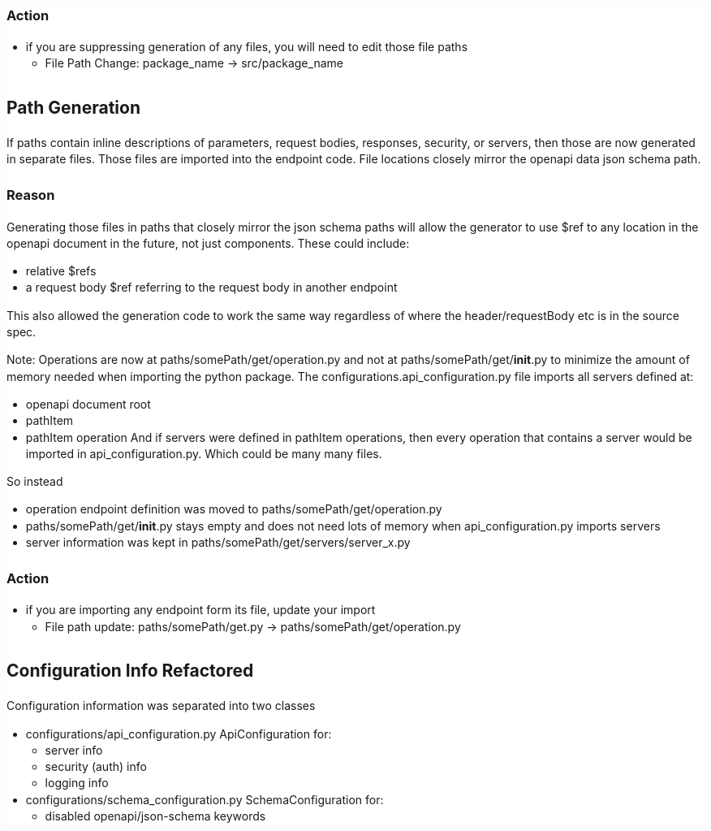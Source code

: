 ### Action
- if you are suppressing generation of any files, you will need to edit those file paths
  - File Path Change: package_name -> src/package_name

## Path Generation
If paths contain inline descriptions of parameters, request bodies, responses, security, or servers,
then those are now generated in separate files. Those files are imported into the endpoint code.
File locations closely mirror the openapi data json schema path.

### Reason
Generating those files in paths that closely mirror the json schema paths will allow
the generator to use $ref to any location in the openapi document in the future, not just components.
These could include:
- relative $refs
- a request body $ref referring to the request body in another endpoint

This also allowed the generation code to work the same way regardless of where the header/requestBody etc
is in the source spec.

Note:
Operations are now at
paths/somePath/get/operation.py
and not at
paths/somePath/get/__init__.py
to minimize the amount of memory needed when importing the python package.
The configurations.api_configuration.py file imports all servers defined at:
- openapi document root
- pathItem
- pathItem operation
And if servers were defined in pathItem operations, then every operation that contains a server would be imported
in api_configuration.py. Which could be many many files.

So instead
- operation endpoint definition was moved to paths/somePath/get/operation.py
- paths/somePath/get/__init__.py stays empty and does not need lots of memory when api_configuration.py imports servers
- server information was kept in paths/somePath/get/servers/server_x.py

### Action
- if you are importing any endpoint form its file, update your import
  - File path update: paths/somePath/get.py -> paths/somePath/get/operation.py

## Configuration Info Refactored
Configuration information was separated into two classes
- configurations/api_configuration.py ApiConfiguration for:
  - server info
  - security (auth) info
  - logging info
- configurations/schema_configuration.py SchemaConfiguration for:
  - disabled openapi/json-schema keywords
